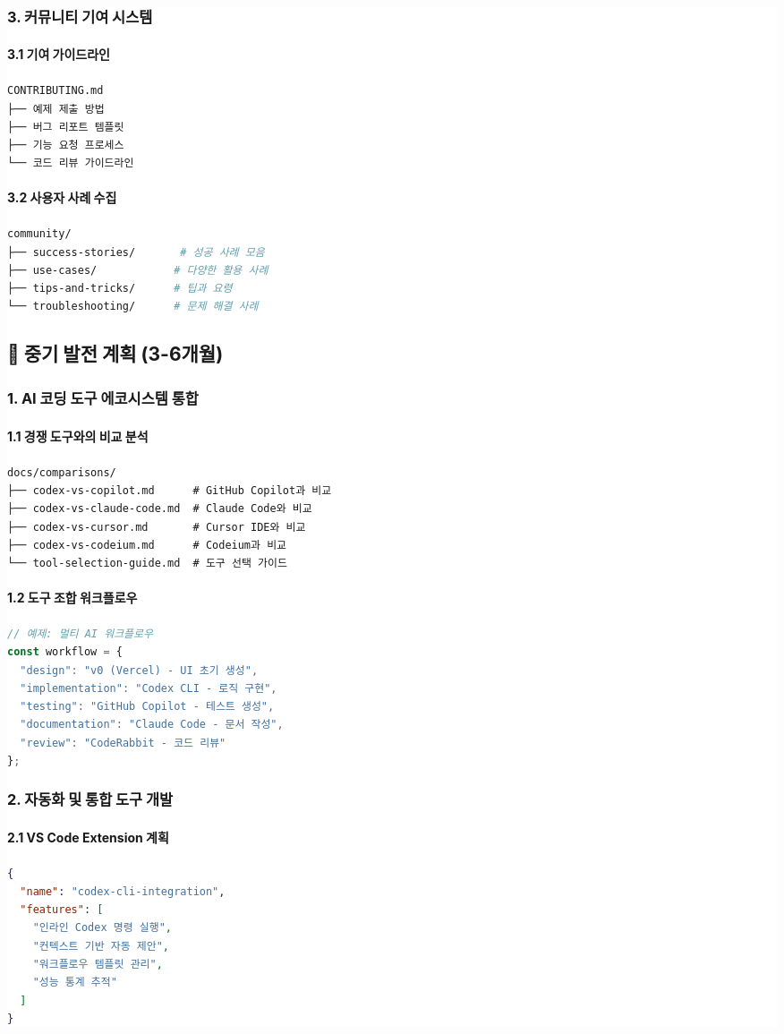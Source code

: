 ### 3. 커뮤니티 기여 시스템

#### 3.1 기여 가이드라인
```markdown
CONTRIBUTING.md
├── 예제 제출 방법
├── 버그 리포트 템플릿
├── 기능 요청 프로세스
└── 코드 리뷰 가이드라인
```

#### 3.2 사용자 사례 수집
```bash
community/
├── success-stories/       # 성공 사례 모음
├── use-cases/            # 다양한 활용 사례
├── tips-and-tricks/      # 팁과 요령
└── troubleshooting/      # 문제 해결 사례
```

## 🔮 중기 발전 계획 (3-6개월)

### 1. AI 코딩 도구 에코시스템 통합

#### 1.1 경쟁 도구와의 비교 분석
```markdown
docs/comparisons/
├── codex-vs-copilot.md      # GitHub Copilot과 비교
├── codex-vs-claude-code.md  # Claude Code와 비교
├── codex-vs-cursor.md       # Cursor IDE와 비교
├── codex-vs-codeium.md      # Codeium과 비교
└── tool-selection-guide.md  # 도구 선택 가이드
```

#### 1.2 도구 조합 워크플로우
```javascript
// 예제: 멀티 AI 워크플로우
const workflow = {
  "design": "v0 (Vercel) - UI 초기 생성",
  "implementation": "Codex CLI - 로직 구현", 
  "testing": "GitHub Copilot - 테스트 생성",
  "documentation": "Claude Code - 문서 작성",
  "review": "CodeRabbit - 코드 리뷰"
};
```

### 2. 자동화 및 통합 도구 개발

#### 2.1 VS Code Extension 계획
```json
{
  "name": "codex-cli-integration",
  "features": [
    "인라인 Codex 명령 실행",
    "컨텍스트 기반 자동 제안",
    "워크플로우 템플릿 관리",
    "성능 통계 추적"
  ]
}
```
